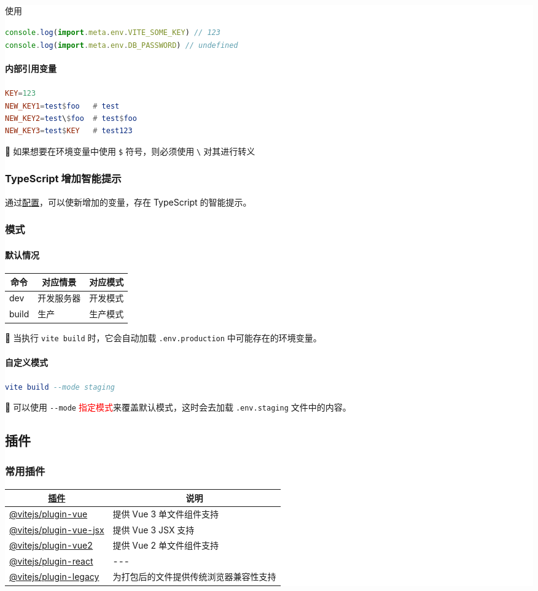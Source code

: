 使用

```javascript
console.log(import.meta.env.VITE_SOME_KEY) // 123
console.log(import.meta.env.DB_PASSWORD) // undefined
```



#### 内部引用变量

```elm
KEY=123
NEW_KEY1=test$foo   # test
NEW_KEY2=test\$foo  # test$foo
NEW_KEY3=test$KEY   # test123
```

:turtle: 如果想要在环境变量中使用 `$` 符号，则必须使用 `\` 对其进行转义



### TypeScript 增加智能提示

通过[配置](https://cn.vitejs.dev/guide/env-and-mode.html#intellisense)，可以使新增加的变量，存在  TypeScript 的智能提示。



### 模式

#### 默认情况

| 命令  | 对应情景   | 对应模式 |
| ----- | ---------- | -------- |
| dev   | 开发服务器 | 开发模式 |
| build | 生产       | 生产模式 |

:ghost: 当执行 `vite build` 时，它会自动加载 `.env.production` 中可能存在的环境变量。



#### 自定义模式

```elm
vite build --mode staging
```

:ghost: 可以使用 `--mode` <span style="color: #ff0000">指定模式</span>来覆盖默认模式，这时会去加载 `.env.staging`  文件中的内容。





## 插件

### 常用插件

| [插件](https://cn.vitejs.dev/plugins/)                       | 说明                                   |
| ------------------------------------------------------------ | -------------------------------------- |
| [@vitejs/plugin-vue](https://github.com/vitejs/vite-plugin-vue/tree/main/packages/plugin-vue) | 提供 Vue 3 单文件组件支持              |
| [@vitejs/plugin-vue-jsx](https://github.com/vitejs/vite-plugin-vue/tree/main/packages/plugin-vue-jsx) | 提供 Vue 3 JSX 支持                    |
| [@vitejs/plugin-vue2](https://github.com/vitejs/vite-plugin-vue2) | 提供 Vue 2 单文件组件支持              |
| [@vitejs/plugin-react](https://github.com/vitejs/vite-plugin-react/tree/main/packages/plugin-react) | ---                                    |
| [@vitejs/plugin-legacy](https://github.com/vitejs/vite/tree/main/packages/plugin-legacy) | 为打包后的文件提供传统浏览器兼容性支持 |
